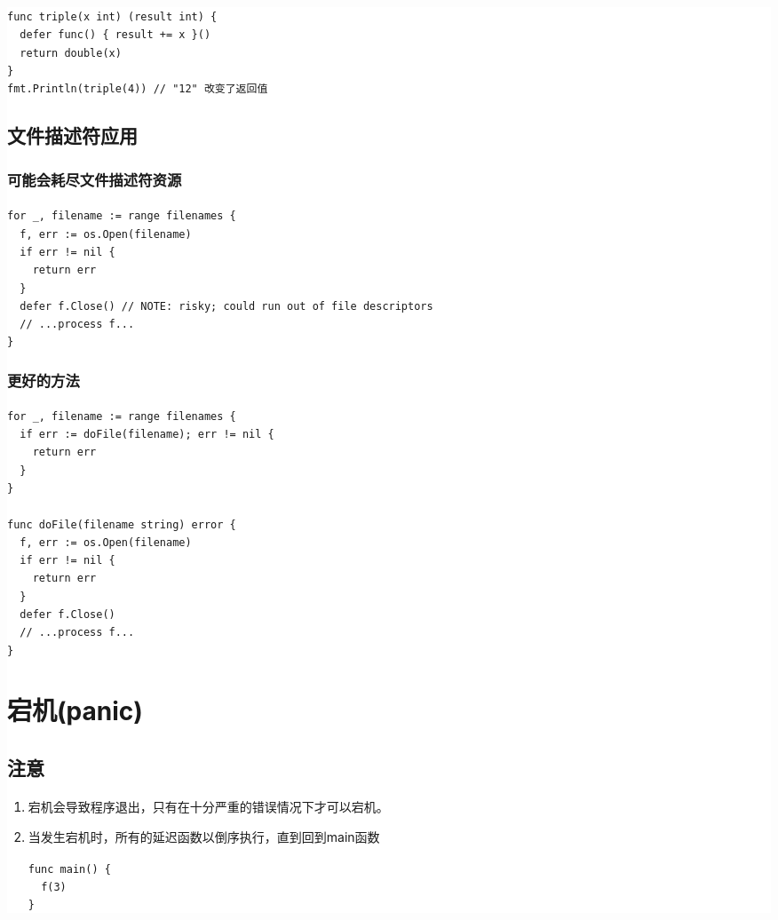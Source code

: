 ``` {.go}
func triple(x int) (result int) {
  defer func() { result += x }()
  return double(x)
}
fmt.Println(triple(4)) // "12" 改变了返回值
```

文件描述符应用
--------------

### 可能会耗尽文件描述符资源

``` {.go}
for _, filename := range filenames {
  f, err := os.Open(filename)
  if err != nil {
    return err
  }
  defer f.Close() // NOTE: risky; could run out of file descriptors
  // ...process f...
}
```

### 更好的方法

``` {.go}
for _, filename := range filenames {
  if err := doFile(filename); err != nil {
    return err
  }
}

func doFile(filename string) error {
  f, err := os.Open(filename)
  if err != nil {
    return err
  }
  defer f.Close()
  // ...process f...
}
```

宕机(panic)
===========

注意
----

1.  宕机会导致程序退出，只有在十分严重的错误情况下才可以宕机。
2.  当发生宕机时，所有的延迟函数以倒序执行，直到回到main函数

    ``` {.go}
    func main() {
      f(3)
    }
